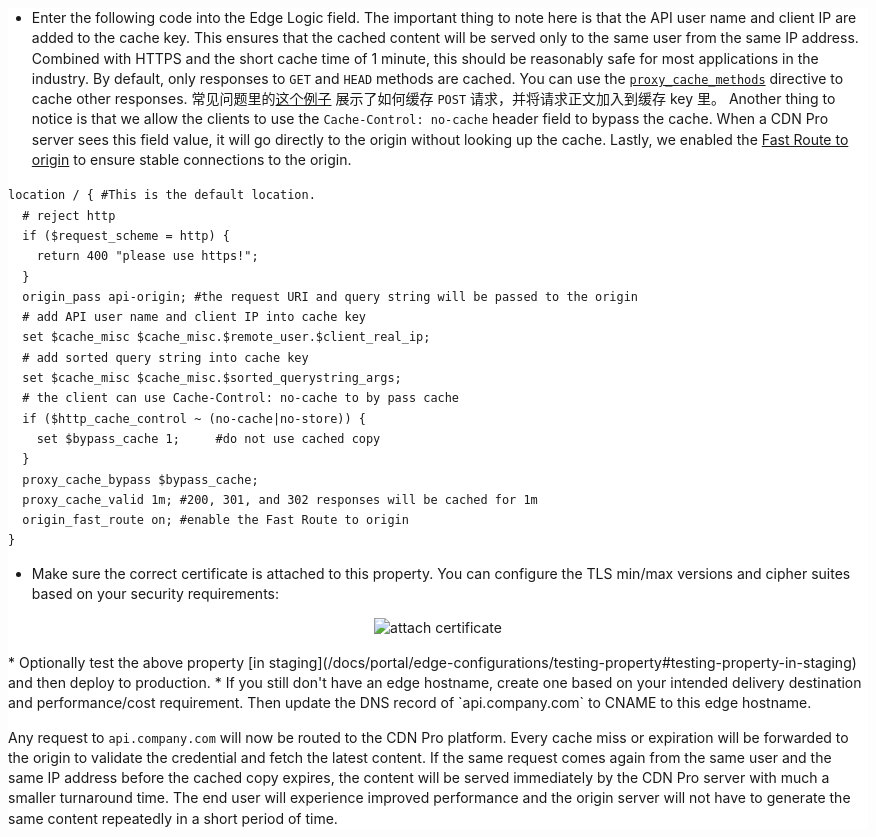* Enter the following code into the Edge Logic field. The important thing to note here is
that the API user name and client IP are added to the cache key. This ensures that the 
cached content will be served only to the same user from the same IP address. Combined
with HTTPS and the short cache time of 1 minute, this should be reasonably safe for most 
applications in the industry. By default, only responses to `GET` and `HEAD` methods are cached. 
You can use the [`proxy_cache_methods`](/docs/edge-logic/supported-directives#proxy_cache_methods) directive to cache other responses. 常见问题里的[这个例子](/docs/edge-logic/faq#如何将问号后参数，请求头，或者请求正文加入到缓存key中) 展示了如何缓存 `POST` 请求，并将请求正文加入到缓存 key 里。
Another thing to notice is that we allow the
clients to use the `Cache-Control: no-cache` header field to bypass the cache. When a CDN Pro
server sees this field value, it will go directly to the origin without looking up the cache.
Lastly, we enabled the [Fast Route to origin](/docs/edge-logic/supported-directives#origin_fast_route)
to ensure stable connections to the origin.

```nginx
location / { #This is the default location.
  # reject http
  if ($request_scheme = http) {
    return 400 "please use https!";
  }
  origin_pass api-origin; #the request URI and query string will be passed to the origin
  # add API user name and client IP into cache key
  set $cache_misc $cache_misc.$remote_user.$client_real_ip;
  # add sorted query string into cache key
  set $cache_misc $cache_misc.$sorted_querystring_args;
  # the client can use Cache-Control: no-cache to by pass cache
  if ($http_cache_control ~ (no-cache|no-store)) {
    set $bypass_cache 1;     #do not use cached copy
  }
  proxy_cache_bypass $bypass_cache;
  proxy_cache_valid 1m; #200, 301, and 302 responses will be cached for 1m
  origin_fast_route on; #enable the Fast Route to origin
}
```
* Make sure the correct certificate is attached to this property. You can configure the
TLS min/max versions and cipher suites based on your security requirements:
<p align=center><img src="/docs/resources/images/recipes/api/attach-certificate.png" alt="attach certificate" width="600"></p>
* Optionally test the above property [in staging](/docs/portal/edge-configurations/testing-property#testing-property-in-staging)
and then deploy to production.
* If you still don't have an edge hostname, create one based on your intended delivery
destination and performance/cost requirement. Then update the DNS record of `api.company.com`
to CNAME to this edge hostname.

Any request to `api.company.com` will now be routed to the CDN Pro platform. Every cache miss
or expiration will be forwarded to the origin to validate the credential and fetch the latest content.
If the same request comes again from the same user and the same IP address before the 
cached copy expires, the content will be served immediately by the CDN Pro server with
much a smaller turnaround time. The end user will experience improved performance and 
the origin server will not have to generate the same content repeatedly in a 
short period of time. 
